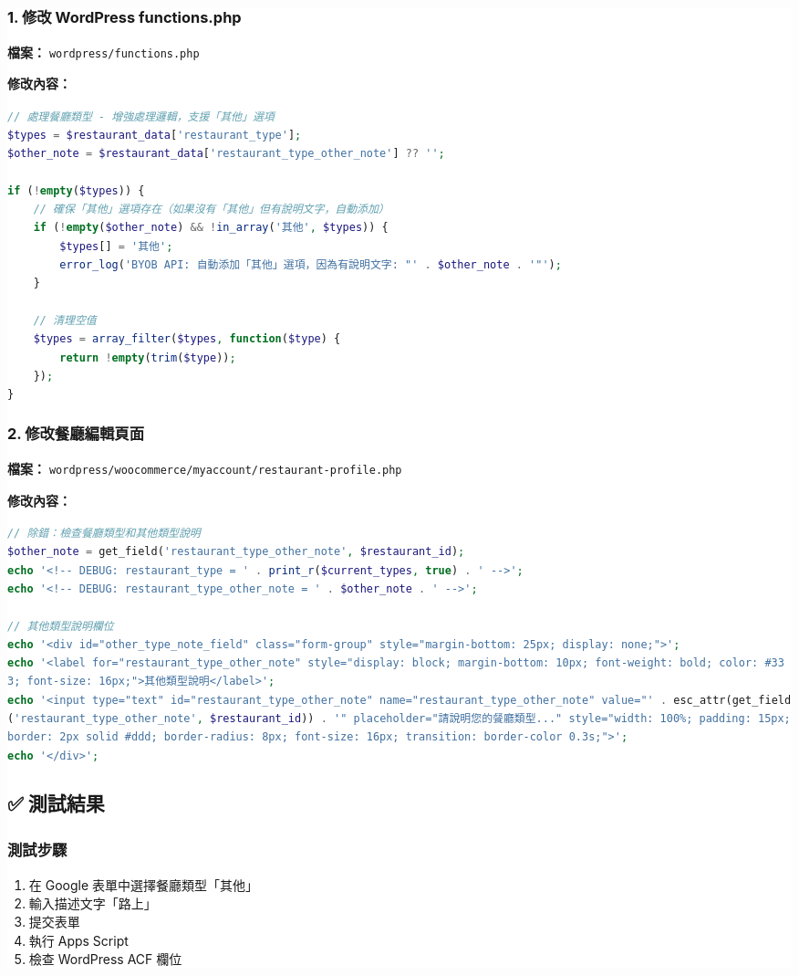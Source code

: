 ### 1. 修改 WordPress functions.php

**檔案：** `wordpress/functions.php`

**修改內容：**

```php
// 處理餐廳類型 - 增強處理邏輯，支援「其他」選項
$types = $restaurant_data['restaurant_type'];
$other_note = $restaurant_data['restaurant_type_other_note'] ?? '';

if (!empty($types)) {
    // 確保「其他」選項存在（如果沒有「其他」但有說明文字，自動添加）
    if (!empty($other_note) && !in_array('其他', $types)) {
        $types[] = '其他';
        error_log('BYOB API: 自動添加「其他」選項，因為有說明文字: "' . $other_note . '"');
    }
    
    // 清理空值
    $types = array_filter($types, function($type) {
        return !empty(trim($type));
    });
}
```

### 2. 修改餐廳編輯頁面

**檔案：** `wordpress/woocommerce/myaccount/restaurant-profile.php`

**修改內容：**

```php
// 除錯：檢查餐廳類型和其他類型說明
$other_note = get_field('restaurant_type_other_note', $restaurant_id);
echo '<!-- DEBUG: restaurant_type = ' . print_r($current_types, true) . ' -->';
echo '<!-- DEBUG: restaurant_type_other_note = ' . $other_note . ' -->';

// 其他類型說明欄位
echo '<div id="other_type_note_field" class="form-group" style="margin-bottom: 25px; display: none;">';
echo '<label for="restaurant_type_other_note" style="display: block; margin-bottom: 10px; font-weight: bold; color: #333; font-size: 16px;">其他類型說明</label>';
echo '<input type="text" id="restaurant_type_other_note" name="restaurant_type_other_note" value="' . esc_attr(get_field('restaurant_type_other_note', $restaurant_id)) . '" placeholder="請說明您的餐廳類型..." style="width: 100%; padding: 15px; border: 2px solid #ddd; border-radius: 8px; font-size: 16px; transition: border-color 0.3s;">';
echo '</div>';
```

## ✅ 測試結果

### 測試步驟
1. 在 Google 表單中選擇餐廳類型「其他」
2. 輸入描述文字「路上」
3. 提交表單
4. 執行 Apps Script
5. 檢查 WordPress ACF 欄位
